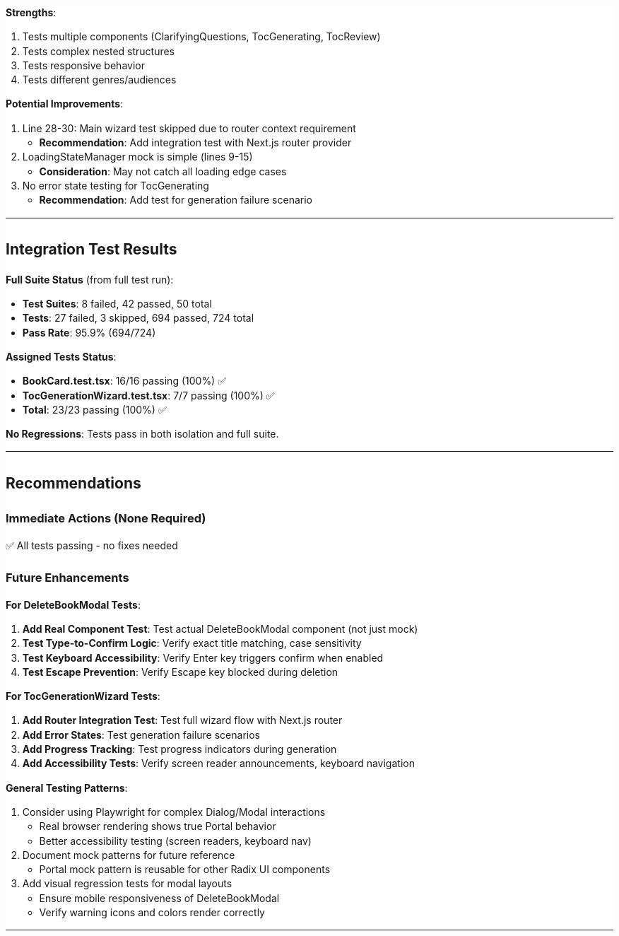 **Strengths**:
1. Tests multiple components (ClarifyingQuestions, TocGenerating, TocReview)
2. Tests complex nested structures
3. Tests responsive behavior
4. Tests different genres/audiences

**Potential Improvements**:
1. Line 28-30: Main wizard test skipped due to router context requirement
   - **Recommendation**: Add integration test with Next.js router provider
2. LoadingStateManager mock is simple (lines 9-15)
   - **Consideration**: May not catch all loading edge cases
3. No error state testing for TocGenerating
   - **Recommendation**: Add test for generation failure scenario

---

## Integration Test Results

**Full Suite Status** (from full test run):
- **Test Suites**: 8 failed, 42 passed, 50 total
- **Tests**: 27 failed, 3 skipped, 694 passed, 724 total
- **Pass Rate**: 95.9% (694/724)

**Assigned Tests Status**:
- **BookCard.test.tsx**: 16/16 passing (100%) ✅
- **TocGenerationWizard.test.tsx**: 7/7 passing (100%) ✅
- **Total**: 23/23 passing (100%) ✅

**No Regressions**: Tests pass in both isolation and full suite.

---

## Recommendations

### Immediate Actions (None Required)
✅ All tests passing - no fixes needed

### Future Enhancements

**For DeleteBookModal Tests**:
1. **Add Real Component Test**: Test actual DeleteBookModal component (not just mock)
2. **Test Type-to-Confirm Logic**: Verify exact title matching, case sensitivity
3. **Test Keyboard Accessibility**: Verify Enter key triggers confirm when enabled
4. **Test Escape Prevention**: Verify Escape key blocked during deletion

**For TocGenerationWizard Tests**:
1. **Add Router Integration Test**: Test full wizard flow with Next.js router
2. **Add Error States**: Test generation failure scenarios
3. **Add Progress Tracking**: Test progress indicators during generation
4. **Add Accessibility Tests**: Verify screen reader announcements, keyboard navigation

**General Testing Patterns**:
1. Consider using Playwright for complex Dialog/Modal interactions
   - Real browser rendering shows true Portal behavior
   - Better accessibility testing (screen readers, keyboard nav)
2. Document mock patterns for future reference
   - Portal mock pattern is reusable for other Radix UI components
3. Add visual regression tests for modal layouts
   - Ensure mobile responsiveness of DeleteBookModal
   - Verify warning icons and colors render correctly

---